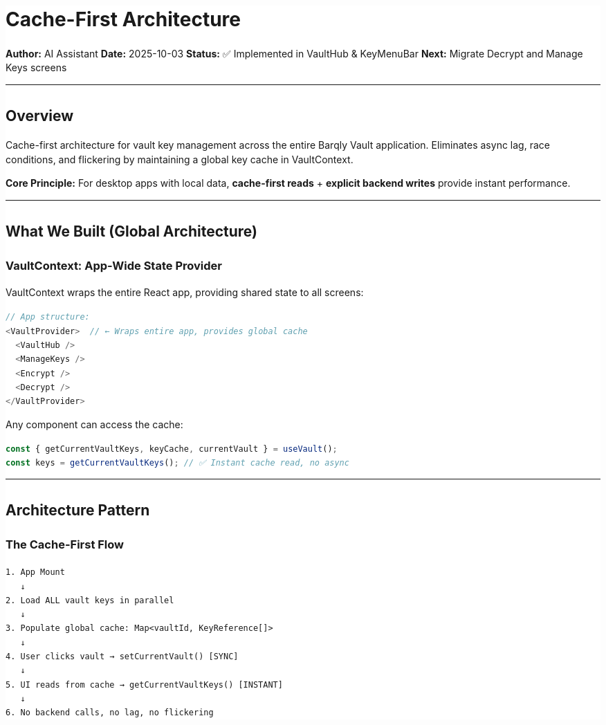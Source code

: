 # Cache-First Architecture

**Author:** AI Assistant
**Date:** 2025-10-03
**Status:** ✅ Implemented in VaultHub & KeyMenuBar
**Next:** Migrate Decrypt and Manage Keys screens

---

## Overview

Cache-first architecture for vault key management across the entire Barqly Vault application. Eliminates async lag, race conditions, and flickering by maintaining a global key cache in VaultContext.

**Core Principle:** For desktop apps with local data, **cache-first reads** + **explicit backend writes** provide instant performance.

---

## What We Built (Global Architecture)

### VaultContext: App-Wide State Provider

VaultContext wraps the entire React app, providing shared state to all screens:

```typescript
// App structure:
<VaultProvider>  // ← Wraps entire app, provides global cache
  <VaultHub />
  <ManageKeys />
  <Encrypt />
  <Decrypt />
</VaultProvider>
```

Any component can access the cache:

```typescript
const { getCurrentVaultKeys, keyCache, currentVault } = useVault();
const keys = getCurrentVaultKeys(); // ✅ Instant cache read, no async
```

---

## Architecture Pattern

### The Cache-First Flow

```
1. App Mount
   ↓
2. Load ALL vault keys in parallel
   ↓
3. Populate global cache: Map<vaultId, KeyReference[]>
   ↓
4. User clicks vault → setCurrentVault() [SYNC]
   ↓
5. UI reads from cache → getCurrentVaultKeys() [INSTANT]
   ↓
6. No backend calls, no lag, no flickering
```
